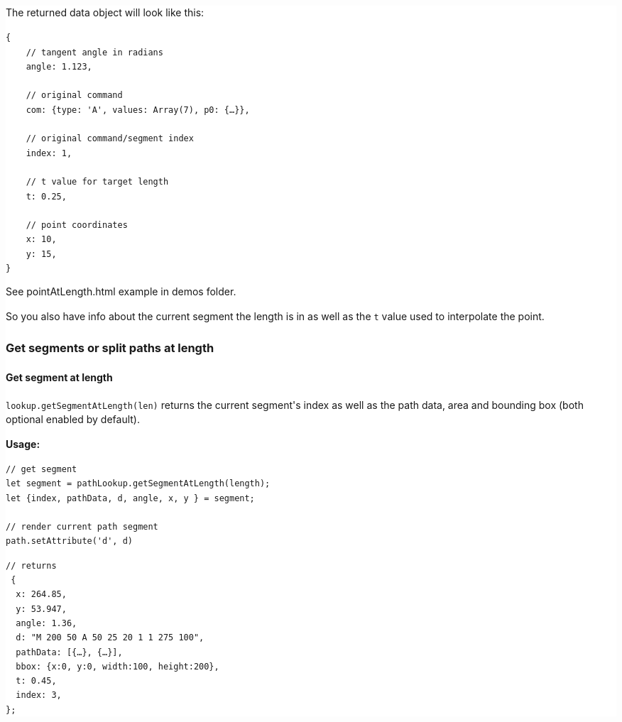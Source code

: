The returned data object will look like this:  

```
{
    // tangent angle in radians
    angle: 1.123,

    // original command
    com: {type: 'A', values: Array(7), p0: {…}},

    // original command/segment index
    index: 1,

    // t value for target length
    t: 0.25,

    // point coordinates
    x: 10,
    y: 15,
}

```
See pointAtLength.html example in demos folder.

So you also have info about the current segment the length is in as well as the `t` value used to interpolate the point.  


### Get segments or split paths at length

#### Get segment at length
`lookup.getSegmentAtLength(len)` returns the current segment's index as well as the path data, area and bounding box (both optional enabled by default). 

**Usage:**  
``` 
// get segment
let segment = pathLookup.getSegmentAtLength(length);
let {index, pathData, d, angle, x, y } = segment;

// render current path segment
path.setAttribute('d', d)
```

``` 
// returns
 {
  x: 264.85,
  y: 53.947,
  angle: 1.36,
  d: "M 200 50 A 50 25 20 1 1 275 100",
  pathData: [{…}, {…}],
  bbox: {x:0, y:0, width:100, height:200},
  t: 0.45,
  index: 3,
};
```
